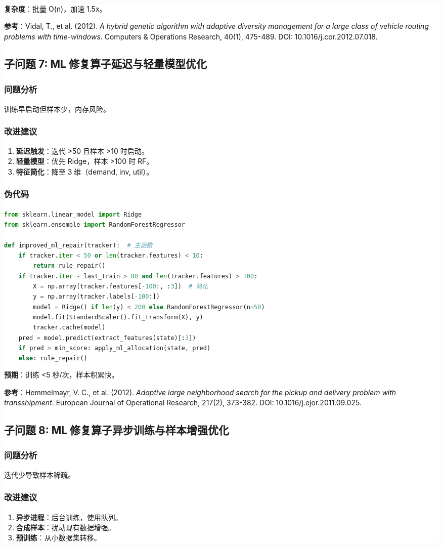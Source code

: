 **复杂度**：批量 O(n)，加速 1.5x。

**参考**：Vidal, T., et al. (2012). *A hybrid genetic algorithm with adaptive diversity management for a large class of vehicle routing problems with time-windows*. Computers & Operations Research, 40(1), 475-489. DOI: 10.1016/j.cor.2012.07.018.

## 子问题 7: ML 修复算子延迟与轻量模型优化

### 问题分析
训练早启动但样本少，内存风险。

### 改进建议
1. **延迟触发**：迭代 >50 且样本 >10 时启动。
2. **轻量模型**：优先 Ridge，样本 >100 时 RF。
3. **特征简化**：降至 3 维（demand, inv, util）。

### 伪代码
```python
from sklearn.linear_model import Ridge
from sklearn.ensemble import RandomForestRegressor

def improved_ml_repair(tracker):  # 主函数
    if tracker.iter < 50 or len(tracker.features) < 10:
        return rule_repair()
    if tracker.iter - last_train > 80 and len(tracker.features) > 100:
        X = np.array(tracker.features[-100:, :3])  # 简化
        y = np.array(tracker.labels[-100:])
        model = Ridge() if len(y) < 200 else RandomForestRegressor(n=50)
        model.fit(StandardScaler().fit_transform(X), y)
        tracker.cache(model)
    pred = model.predict(extract_features(state)[:3])
    if pred > min_score: apply_ml_allocation(state, pred)
    else: rule_repair()
```

**预期**：训练 <5 秒/次，样本积累快。

**参考**：Hemmelmayr, V. C., et al. (2012). *Adaptive large neighborhood search for the pickup and delivery problem with transshipment*. European Journal of Operational Research, 217(2), 373-382. DOI: 10.1016/j.ejor.2011.09.025.

## 子问题 8: ML 修复算子异步训练与样本增强优化

### 问题分析
迭代少导致样本稀疏。

### 改进建议
1. **异步进程**：后台训练，使用队列。
2. **合成样本**：扰动现有数据增强。
3. **预训练**：从小数据集转移。
